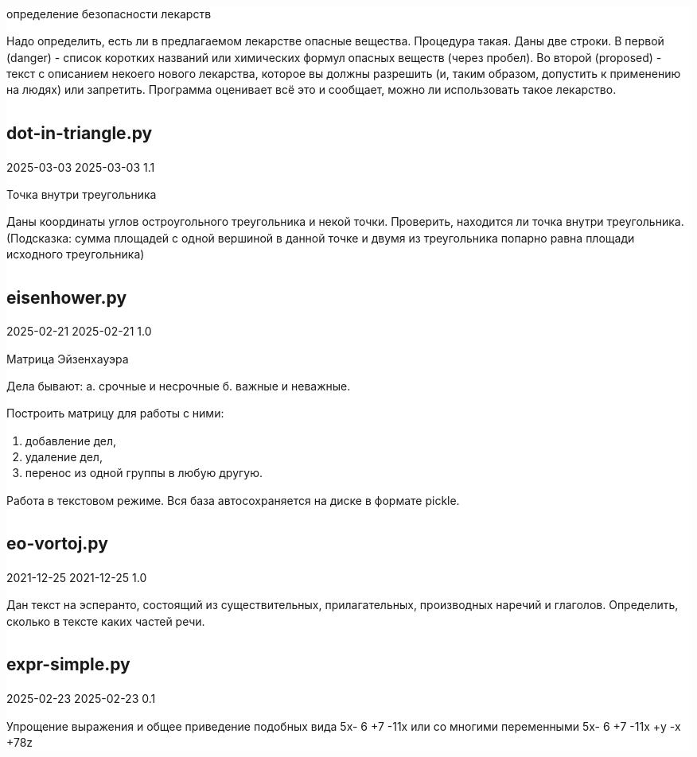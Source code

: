 определение безопасности лекарств

Надо определить, есть ли в предлагаемом лекарстве опасные вещества.
Процедура такая. Даны две строки.
В первой (danger) - список коротких названий или химических формул опасных веществ (через пробел).
Во второй (proposed) - текст с описанием некоего нового лекарства, которое вы должны разрешить (и, таким образом, допустить к применению на людях) или запретить.
Программа оценивает всё это и сообщает, можно ли использовать такое лекарство.

dot-in-triangle.py
--------------------------------------

2025-03-03 2025-03-03 1.1

Точка внутри треугольника

Даны координаты углов остроугольного треугольника и некой точки.
Проверить, находится ли точка внутри треугольника.
(Подсказка: сумма площадей с одной вершиной в данной точке и двумя из треугольника попарно
равна площади исходного треугольника)

eisenhower.py
---------------------------------------

2025-02-21 2025-02-21 1.0

Матрица Эйзенхауэра

Дела бывают:
а. срочные и несрочные
б. важные и неважные.

Построить матрицу для работы с ними:
1. добавление дел,
2. удаление дел,
3. перенос из одной группы в любую другую.

Работа в текстовом режиме.
Вся база автосохраняется на диске в формате pickle.

eo-vortoj.py
---------------------------

2021-12-25 2021-12-25 1.0

Дан текст на эсперанто, состоящий из существительных,
прилагательных, производных наречий и глаголов.
Определить, сколько в тексте каких частей речи.

expr-simple.py
--------------------------

2025-02-23 2025-02-23 0.1

Упрощение выражения и общее приведение подобных
вида
5x- 6 +7 -11x
или со многими переменными
5x- 6 +7 -11x +y -x +78z
